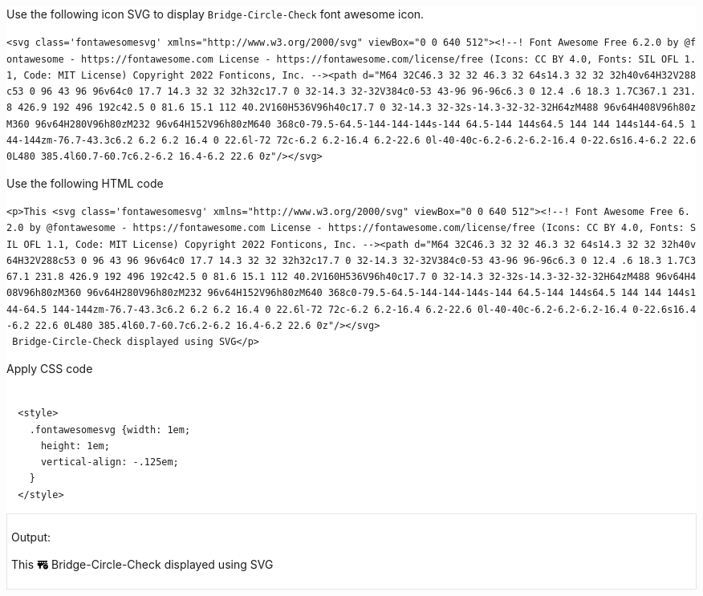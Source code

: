 Use the following icon SVG to display `Bridge-Circle-Check` font awesome icon.
```
<svg class='fontawesomesvg' xmlns="http://www.w3.org/2000/svg" viewBox="0 0 640 512"><!--! Font Awesome Free 6.2.0 by @fontawesome - https://fontawesome.com License - https://fontawesome.com/license/free (Icons: CC BY 4.0, Fonts: SIL OFL 1.1, Code: MIT License) Copyright 2022 Fonticons, Inc. --><path d="M64 32C46.3 32 32 46.3 32 64s14.3 32 32 32h40v64H32V288c53 0 96 43 96 96v64c0 17.7 14.3 32 32 32h32c17.7 0 32-14.3 32-32V384c0-53 43-96 96-96c6.3 0 12.4 .6 18.3 1.7C367.1 231.8 426.9 192 496 192c42.5 0 81.6 15.1 112 40.2V160H536V96h40c17.7 0 32-14.3 32-32s-14.3-32-32-32H64zM488 96v64H408V96h80zM360 96v64H280V96h80zM232 96v64H152V96h80zM640 368c0-79.5-64.5-144-144-144s-144 64.5-144 144s64.5 144 144 144s144-64.5 144-144zm-76.7-43.3c6.2 6.2 6.2 16.4 0 22.6l-72 72c-6.2 6.2-16.4 6.2-22.6 0l-40-40c-6.2-6.2-6.2-16.4 0-22.6s16.4-6.2 22.6 0L480 385.4l60.7-60.7c6.2-6.2 16.4-6.2 22.6 0z"/></svg>

```

Use the following HTML code
```
<p>This <svg class='fontawesomesvg' xmlns="http://www.w3.org/2000/svg" viewBox="0 0 640 512"><!--! Font Awesome Free 6.2.0 by @fontawesome - https://fontawesome.com License - https://fontawesome.com/license/free (Icons: CC BY 4.0, Fonts: SIL OFL 1.1, Code: MIT License) Copyright 2022 Fonticons, Inc. --><path d="M64 32C46.3 32 32 46.3 32 64s14.3 32 32 32h40v64H32V288c53 0 96 43 96 96v64c0 17.7 14.3 32 32 32h32c17.7 0 32-14.3 32-32V384c0-53 43-96 96-96c6.3 0 12.4 .6 18.3 1.7C367.1 231.8 426.9 192 496 192c42.5 0 81.6 15.1 112 40.2V160H536V96h40c17.7 0 32-14.3 32-32s-14.3-32-32-32H64zM488 96v64H408V96h80zM360 96v64H280V96h80zM232 96v64H152V96h80zM640 368c0-79.5-64.5-144-144-144s-144 64.5-144 144s64.5 144 144 144s144-64.5 144-144zm-76.7-43.3c6.2 6.2 6.2 16.4 0 22.6l-72 72c-6.2 6.2-16.4 6.2-22.6 0l-40-40c-6.2-6.2-6.2-16.4 0-22.6s16.4-6.2 22.6 0L480 385.4l60.7-60.7c6.2-6.2 16.4-6.2 22.6 0z"/></svg>
 Bridge-Circle-Check displayed using SVG</p>
```

Apply CSS code
```

  <style>
    .fontawesomesvg {width: 1em;
      height: 1em;
      vertical-align: -.125em;
    }
  </style>

```

<div style='border:1px solid rgba(0,0,0,.1);margin-bottom:10px;padding:5px;'>
<p>Output:</p>

  <style>
    .fontawesomesvg {width: 1em;
      height: 1em;
      vertical-align: -.125em;
    }
  </style>


<p>This <svg class='fontawesomesvg' xmlns="http://www.w3.org/2000/svg" viewBox="0 0 640 512"><path d="M64 32C46.3 32 32 46.3 32 64s14.3 32 32 32h40v64H32V288c53 0 96 43 96 96v64c0 17.7 14.3 32 32 32h32c17.7 0 32-14.3 32-32V384c0-53 43-96 96-96c6.3 0 12.4 .6 18.3 1.7C367.1 231.8 426.9 192 496 192c42.5 0 81.6 15.1 112 40.2V160H536V96h40c17.7 0 32-14.3 32-32s-14.3-32-32-32H64zM488 96v64H408V96h80zM360 96v64H280V96h80zM232 96v64H152V96h80zM640 368c0-79.5-64.5-144-144-144s-144 64.5-144 144s64.5 144 144 144s144-64.5 144-144zm-76.7-43.3c6.2 6.2 6.2 16.4 0 22.6l-72 72c-6.2 6.2-16.4 6.2-22.6 0l-40-40c-6.2-6.2-6.2-16.4 0-22.6s16.4-6.2 22.6 0L480 385.4l60.7-60.7c6.2-6.2 16.4-6.2 22.6 0z"/></svg>
 Bridge-Circle-Check displayed using SVG</p>
</div>
